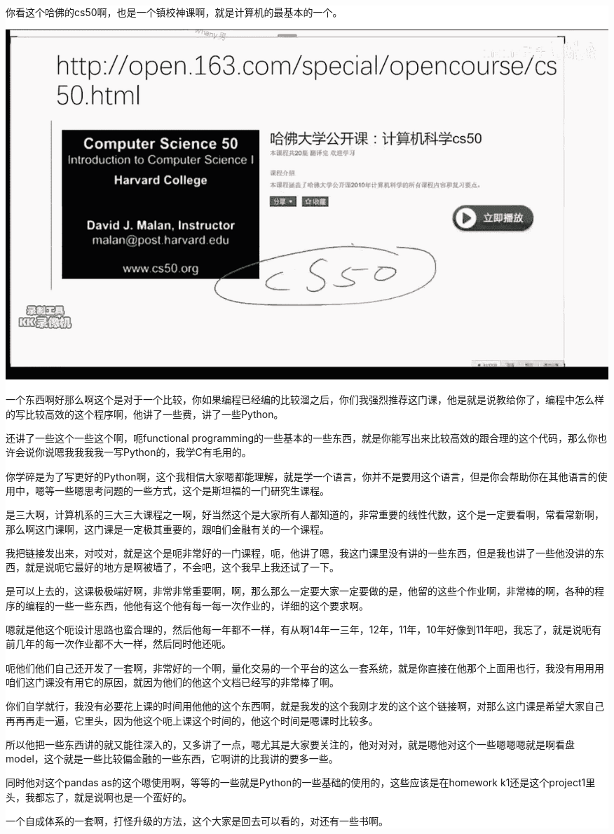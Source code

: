 你看这个哈佛的cs50啊，也是一个镇校神课啊，就是计算机的最基本的一个。

![](img/0aca7c839c1b9fe64011780dbe473551_19.png)

一个东西啊好那么啊这个是对于一个比较，你如果编程已经编的比较溜之后，你们我强烈推荐这门课，他是就是说教给你了，编程中怎么样的写比较高效的这个程序啊，他讲了一些费，讲了一些Python。

还讲了一些这个一些这个啊，呃functional programming的一些基本的一些东西，就是你能写出来比较高效的跟合理的这个代码，那么你也许会说你说嗯我我我我一写Python的，我学C有毛用的。

你学碎是为了写更好的Python啊，这个我相信大家嗯都能理解，就是学一个语言，你并不是要用这个语言，但是你会帮助你在其他语言的使用中，嗯等一些嗯思考问题的一些方式，这个是斯坦福的一门研究生课程。

是三大啊，计算机系的三大三大课程之一啊，好当然这个是大家所有人都知道的，非常重要的线性代数，这个是一定要看啊，常看常新啊，那么啊这门课啊，这门课是一定极其重要的，跟咱们金融有关的一个课程。

我把链接发出来，对哎对，就是这个是呃非常好的一门课程，呃，他讲了嗯，我这门课里没有讲的一些东西，但是我也讲了一些他没讲的东西，就是说呃它最好的地方是啊被墙了，不会吧，这个我早上我还试了一下。

是可以上去的，这课极极端好啊，非常非常重要啊，啊，那么那么一定要大家一定要做的是，他留的这些个作业啊，非常棒的啊，各种的程序的编程的一些一些东西，他他有这个他有每一每一次作业的，详细的这个要求啊。

嗯就是他这个呃设计思路也蛮合理的，然后他每一年都不一样，有从啊14年一三年，12年，11年，10年好像到11年吧，我忘了，就是说呃有前几年的每一次作业都不大一样，然后同时他还呃。

呃他们他们自己还开发了一套啊，非常好的一个啊，量化交易的一个平台的这么一套系统，就是你直接在他那个上面用也行，我没有用用用咱们这门课没有用它的原因，就因为他们的他这个文档已经写的非常棒了啊。

你们自学就行，我没有必要花上课的时间用他他的这个东西啊，就是我发的这个我刚才发的这个这个链接啊，对那么这门课是希望大家自己再再再走一遍，它里头，因为他这个呃上课这个时间的，他这个时间是嗯课时比较多。

所以他把一些东西讲的就又能往深入的，又多讲了一点，嗯尤其是大家要关注的，他对对对，就是嗯他对这个一些嗯嗯嗯就是啊看盘model，这个就是一些比较偏金融的一些东西，它啊讲的比我讲的要多一些。

同时他对这个pandas as的这个嗯使用啊，等等的一些就是Python的一些基础的使用的，这些应该是在homework k1还是这个project1里头，我都忘了，就是说啊也是一个蛮好的。

一个自成体系的一套啊，打怪升级的方法，这个大家是回去可以看的，对还有一些书啊。
